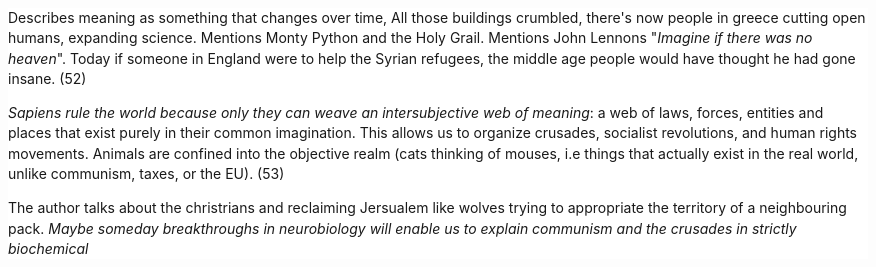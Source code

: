 Describes meaning as something that changes over time, All those buildings crumbled, there's now people in greece cutting open humans, expanding science. Mentions Monty Python and the Holy Grail. Mentions John Lennons "*Imagine if there was no heaven*". Today if someone in England were to help the Syrian refugees, the middle age people would have thought he had gone insane. (52)

*Sapiens rule the world because only they can weave an intersubjective web of meaning*: a web of laws, forces, entities and places that exist purely in their common imagination. This allows us to organize crusades, socialist revolutions, and human rights movements. Animals are confined into the objective realm (cats thinking of mouses, i.e things that actually exist in the real world, unlike communism, taxes, or the EU). (53)

The author talks about the christrians and reclaiming Jersualem like wolves trying to appropriate the territory of a neighbouring pack. *Maybe someday breakthroughs in neurobiology will enable us to explain communism and the crusades in strictly biochemical*
